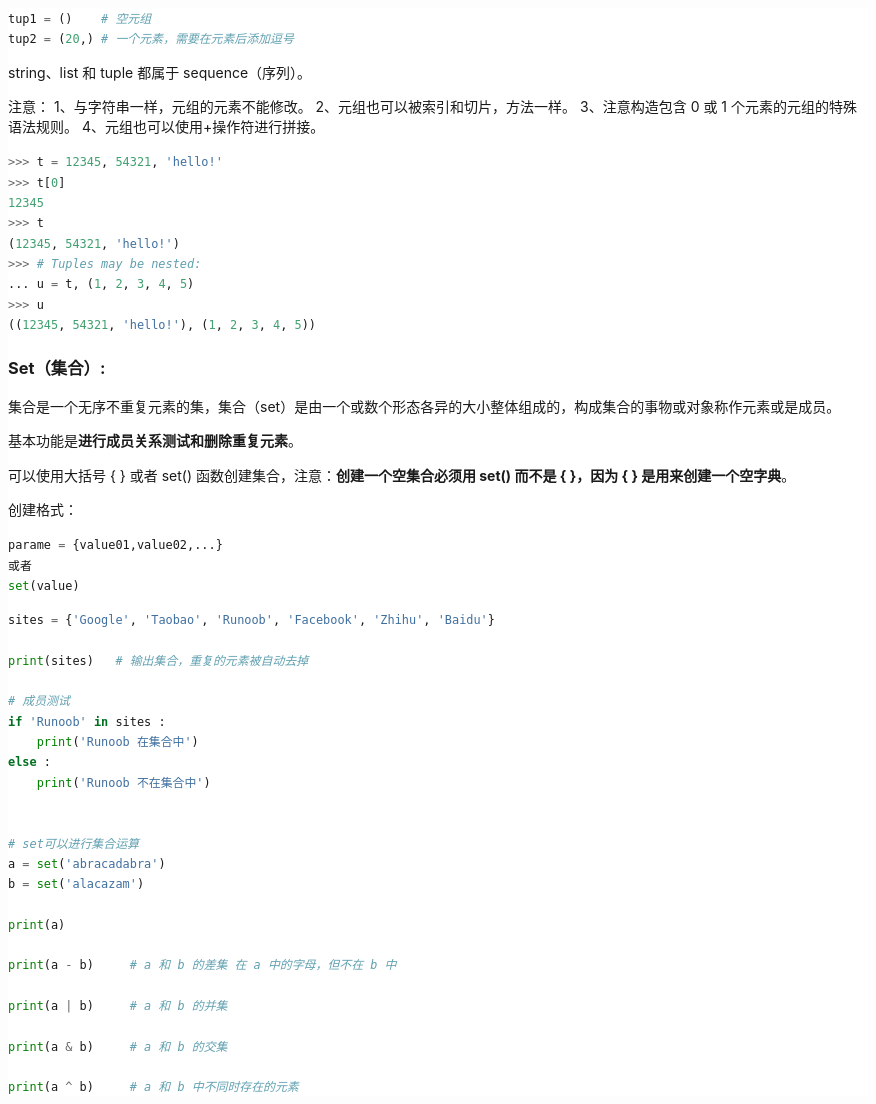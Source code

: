 ```py
tup1 = ()    # 空元组
tup2 = (20,) # 一个元素，需要在元素后添加逗号
```

string、list 和 tuple 都属于 sequence（序列）。

注意：
1、与字符串一样，元组的元素不能修改。
2、元组也可以被索引和切片，方法一样。
3、注意构造包含 0 或 1 个元素的元组的特殊语法规则。
4、元组也可以使用+操作符进行拼接。

```py
>>> t = 12345, 54321, 'hello!'
>>> t[0]
12345
>>> t
(12345, 54321, 'hello!')
>>> # Tuples may be nested:
... u = t, (1, 2, 3, 4, 5)
>>> u
((12345, 54321, 'hello!'), (1, 2, 3, 4, 5))
```

### **Set（集合）:**

集合是一个无序不重复元素的集，集合（set）是由一个或数个形态各异的大小整体组成的，构成集合的事物或对象称作元素或是成员。

基本功能是**进行成员关系测试和删除重复元素**。

可以使用大括号 { } 或者 set() 函数创建集合，注意：**创建一个空集合必须用 set() 而不是 { }，因为 { } 是用来创建一个空字典**。

创建格式：

```py
parame = {value01,value02,...}
或者
set(value)
```

```py
sites = {'Google', 'Taobao', 'Runoob', 'Facebook', 'Zhihu', 'Baidu'}

print(sites)   # 输出集合，重复的元素被自动去掉

# 成员测试
if 'Runoob' in sites :
    print('Runoob 在集合中')
else :
    print('Runoob 不在集合中')


# set可以进行集合运算
a = set('abracadabra')
b = set('alacazam')

print(a)

print(a - b)     # a 和 b 的差集 在 a 中的字母，但不在 b 中

print(a | b)     # a 和 b 的并集

print(a & b)     # a 和 b 的交集

print(a ^ b)     # a 和 b 中不同时存在的元素
```
